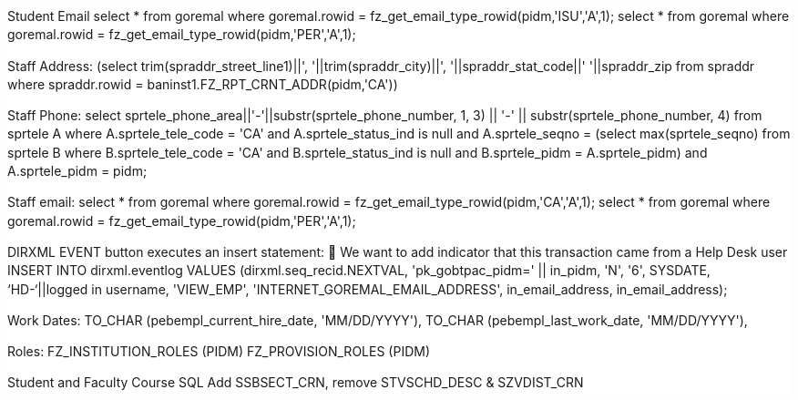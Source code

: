 Student Email
select * from goremal where goremal.rowid = fz_get_email_type_rowid(pidm,'ISU','A',1);
select * from goremal where goremal.rowid = fz_get_email_type_rowid(pidm,'PER','A',1);


Staff Address:
        (select trim(spraddr_street_line1)||', '||trim(spraddr_city)||', '||spraddr_stat_code||' '||spraddr_zip
            from spraddr
           where spraddr.rowid = baninst1.FZ_RPT_CRNT_ADDR(pidm,'CA'))

Staff Phone:
select sprtele_phone_area||'-'||substr(sprtele_phone_number, 1, 3) || '-' || substr(sprtele_phone_number, 4)
  from sprtele A
 where A.sprtele_tele_code = 'CA'
   and A.sprtele_status_ind is null
   and A.sprtele_seqno = (select max(sprtele_seqno)
                          from sprtele B
                          where B.sprtele_tele_code = 'CA'
                            and B.sprtele_status_ind is null
                            and B.sprtele_pidm = A.sprtele_pidm)
   and A.sprtele_pidm = pidm;

Staff email:
select * from goremal where goremal.rowid = fz_get_email_type_rowid(pidm,'CA','A',1);
select * from goremal where goremal.rowid = fz_get_email_type_rowid(pidm,'PER','A',1);



DIRXML EVENT button executes an insert statement:
	We want to add indicator that this transaction came from a Help Desk user     
  INSERT INTO dirxml.eventlog
        VALUES (dirxml.seq_recid.NEXTVAL, 'pk_gobtpac_pidm=' || in_pidm,
                'N', '6', SYSDATE, ‘HD-‘||logged in username, 'VIEW_EMP', 'INTERNET_GOREMAL_EMAIL_ADDRESS',
                 in_email_address, in_email_address);


Work Dates:
TO_CHAR (pebempl_current_hire_date, 'MM/DD/YYYY'),
TO_CHAR (pebempl_last_work_date, 'MM/DD/YYYY'),

Roles:
FZ_INSTITUTION_ROLES (PIDM)
FZ_PROVISION_ROLES (PIDM)

Student and Faculty Course SQL
	Add SSBSECT_CRN, remove STVSCHD_DESC & SZVDIST_CRN
